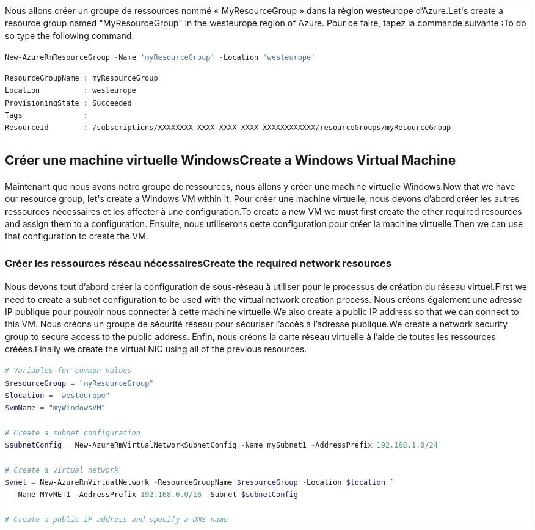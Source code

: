 <span data-ttu-id="f7a25-134">Nous allons créer un groupe de ressources nommé « MyResourceGroup » dans la région westeurope d’Azure.</span><span class="sxs-lookup"><span data-stu-id="f7a25-134">Let's create a resource group named "MyResourceGroup" in the westeurope region of Azure.</span></span> <span data-ttu-id="f7a25-135">Pour ce faire, tapez la commande suivante :</span><span class="sxs-lookup"><span data-stu-id="f7a25-135">To do so type the following command:</span></span>

```powershell
New-AzureRmResourceGroup -Name 'myResourceGroup' -Location 'westeurope'
```

```Output
ResourceGroupName : myResourceGroup
Location          : westeurope
ProvisioningState : Succeeded
Tags              :
ResourceId        : /subscriptions/XXXXXXXX-XXXX-XXXX-XXXX-XXXXXXXXXXXX/resourceGroups/myResourceGroup
```

## <a name="create-a-windows-virtual-machine"></a><span data-ttu-id="f7a25-136">Créer une machine virtuelle Windows</span><span class="sxs-lookup"><span data-stu-id="f7a25-136">Create a Windows Virtual Machine</span></span>

<span data-ttu-id="f7a25-137">Maintenant que nous avons notre groupe de ressources, nous allons y créer une machine virtuelle Windows.</span><span class="sxs-lookup"><span data-stu-id="f7a25-137">Now that we have our resource group, let's create a Windows VM within it.</span></span> <span data-ttu-id="f7a25-138">Pour créer une machine virtuelle, nous devons d’abord créer les autres ressources nécessaires et les affecter à une configuration.</span><span class="sxs-lookup"><span data-stu-id="f7a25-138">To create a new VM we must first create the other required resources and assign them to a configuration.</span></span> <span data-ttu-id="f7a25-139">Ensuite, nous utiliserons cette configuration pour créer la machine virtuelle.</span><span class="sxs-lookup"><span data-stu-id="f7a25-139">Then we can use that configuration to create the VM.</span></span>

### <a name="create-the-required-network-resources"></a><span data-ttu-id="f7a25-140">Créer les ressources réseau nécessaires</span><span class="sxs-lookup"><span data-stu-id="f7a25-140">Create the required network resources</span></span>

<span data-ttu-id="f7a25-141">Nous devons tout d’abord créer la configuration de sous-réseau à utiliser pour le processus de création du réseau virtuel.</span><span class="sxs-lookup"><span data-stu-id="f7a25-141">First we need to create a subnet configuration to be used with the virtual network creation process.</span></span> <span data-ttu-id="f7a25-142">Nous créons également une adresse IP publique pour pouvoir nous connecter à cette machine virtuelle.</span><span class="sxs-lookup"><span data-stu-id="f7a25-142">We also create a public IP address so that we can connect to this VM.</span></span> <span data-ttu-id="f7a25-143">Nous créons un groupe de sécurité réseau pour sécuriser l’accès à l’adresse publique.</span><span class="sxs-lookup"><span data-stu-id="f7a25-143">We create a network security group to secure access to the public address.</span></span> <span data-ttu-id="f7a25-144">Enfin, nous créons la carte réseau virtuelle à l’aide de toutes les ressources créées.</span><span class="sxs-lookup"><span data-stu-id="f7a25-144">Finally we create the virtual NIC using all of the previous resources.</span></span>

```powershell
# Variables for common values
$resourceGroup = "myResourceGroup"
$location = "westeurope"
$vmName = "myWindowsVM"

# Create a subnet configuration
$subnetConfig = New-AzureRmVirtualNetworkSubnetConfig -Name mySubnet1 -AddressPrefix 192.168.1.0/24

# Create a virtual network
$vnet = New-AzureRmVirtualNetwork -ResourceGroupName $resourceGroup -Location $location `
  -Name MYvNET1 -AddressPrefix 192.168.0.0/16 -Subnet $subnetConfig

# Create a public IP address and specify a DNS name
```